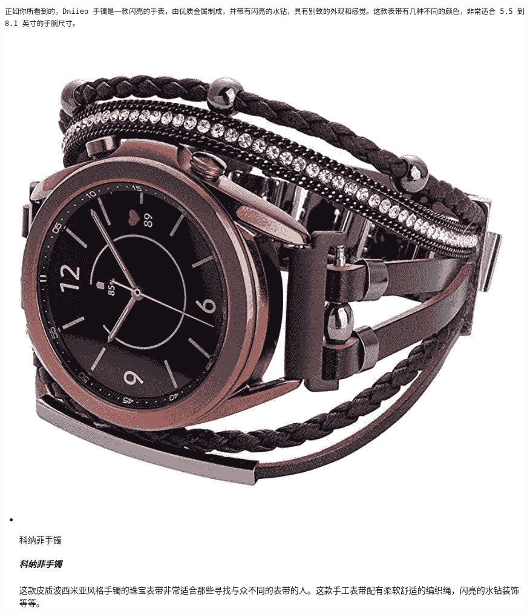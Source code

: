     正如你所看到的，Dniieo 手镯是一款闪亮的手表，由优质金属制成，并带有闪亮的水钻，具有别致的外观和感觉。这款表带有几种不同的颜色，非常适合 5.5 到 8.1 英寸的手腕尺寸。

*   <picture>![The leather boho bracelet jewelry strap is perfect for those who are looking for a stand out band. This handmade strap comes with soft and comfortable braided rope, shiny rhinestones decoration, and more.](img/39e6413642b12baac824bae650175271.png)</picture>

    科纳菲手镯

    ##### 科纳菲手镯

    这款皮质波西米亚风格手镯的珠宝表带非常适合那些寻找与众不同的表带的人。这款手工表带配有柔软舒适的编织绳，闪亮的水钻装饰等等。

